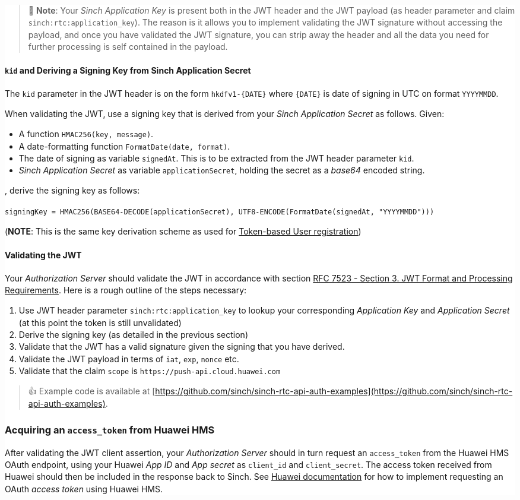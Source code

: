 > 📘
> __Note__: Your _Sinch Application Key_ is present both in the JWT header and the JWT payload (as header parameter and claim `sinch:rtc:application_key`). The reason is it allows you to implement validating the JWT signature without accessing the payload, and once you have validated the JWT signature, you can strip away the header and all the data you need for further processing is self contained in the payload.

#### `kid` and Deriving a Signing Key from Sinch Application Secret

The `kid` parameter in the JWT header is on the form `hkdfv1-{DATE}` where `{DATE}` is date of signing in UTC on format `YYYYMMDD`.

When validating the JWT, use a signing key that is derived from your _Sinch Application Secret_ as follows. Given:

- A function `HMAC256(key, message)`.
- A date-formatting function `FormatDate(date, format)`.
- The date of signing as variable `signedAt`. This is to be extracted from the JWT header parameter `kid`.
- _Sinch Application Secret_ as variable `applicationSecret`, holding the secret as a _base64_ encoded string.

, derive the signing key as follows:

```
signingKey = HMAC256(BASE64-DECODE(applicationSecret), UTF8-ENCODE(FormatDate(signedAt, "YYYYMMDD")))
```

(__NOTE__: This is the same key derivation scheme as used for [Token-based User registration](doc:voice-android-cloud-application-authentication))

#### Validating the JWT

Your _Authorization Server_ should validate the JWT in accordance with section [RFC 7523 - Section 3. JWT Format and Processing Requirements](https://tools.ietf.org/html/rfc7523#section-3). Here is a rough outline of the steps necessary:

1. Use JWT header parameter `sinch:rtc:application_key` to lookup your corresponding _Application Key_ and _Application Secret_ (at this point the token is still unvalidated)
2. Derive the signing key (as detailed in the previous section)
3. Validate that the JWT has a valid signature given the signing that you have derived.
4. Validate the JWT payload in terms of `iat`, `exp`, `nonce` etc.
5. Validate that the claim `scope` is `https://push-api.cloud.huawei.com`

> 👍
> Example code is available at [https://github.com/sinch/sinch-rtc-api-auth-examples](https://github.com/sinch/sinch-rtc-api-auth-examples).

### Acquiring an `access_token` from Huawei HMS

After validating the JWT client assertion, your _Authorization Server_ should in turn request an `access_token` from the Huawei HMS OAuth endpoint, using your Huawei _App ID_ and _App secret_ as `client_id` and `client_secret`. The access token received from Huawei should then be included in the response back to Sinch. See [Huawei documentation](https://developer.huawei.com/consumer/en/doc/HMSCore-Guides/open-platform-oauth-0000001050123437-V5#EN-US_TOPIC_0000001050123437__section12493191334711) for how to implement requesting an OAuth _access token_ using Huawei HMS.
